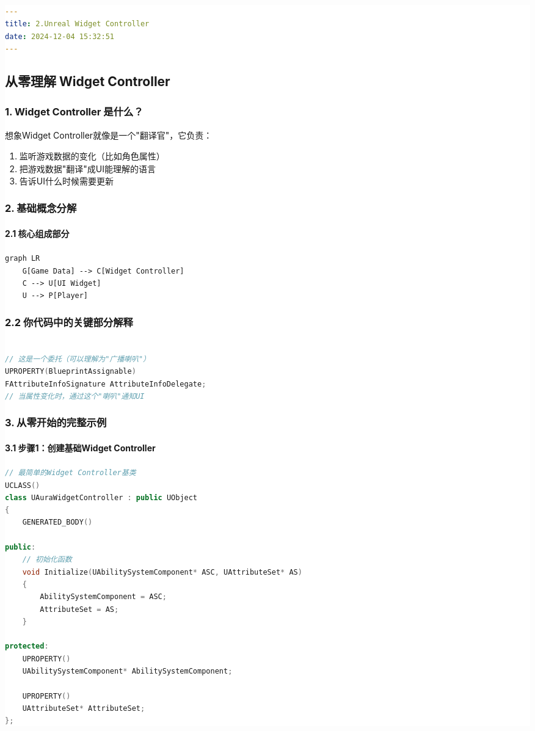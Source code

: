 ```yaml
---
title: 2.Unreal Widget Controller
date: 2024-12-04 15:32:51
---
```


## 从零理解 Widget Controller

### 1. Widget Controller 是什么？

想象Widget Controller就像是一个"翻译官"，它负责：

1. 监听游戏数据的变化（比如角色属性）
2. 把游戏数据"翻译"成UI能理解的语言
3. 告诉UI什么时候需要更新


### 2. 基础概念分解

#### 2.1 核心组成部分

```mermaid
graph LR
    G[Game Data] --> C[Widget Controller]
    C --> U[UI Widget]
    U --> P[Player]
```

### 2.2 你代码中的关键部分解释

```cpp

// 这是一个委托（可以理解为"广播喇叭"）
UPROPERTY(BlueprintAssignable)
FAttributeInfoSignature AttributeInfoDelegate; 
// 当属性变化时，通过这个"喇叭"通知UI
```

### 3. 从零开始的完整示例


#### 3.1 步骤1：创建基础Widget Controller

```cpp
// 最简单的Widget Controller基类
UCLASS()
class UAuraWidgetController : public UObject
{
    GENERATED_BODY()
    
public:
    // 初始化函数
    void Initialize(UAbilitySystemComponent* ASC, UAttributeSet* AS)
    {
        AbilitySystemComponent = ASC;
        AttributeSet = AS;
    }
    
protected:
    UPROPERTY()
    UAbilitySystemComponent* AbilitySystemComponent;
    
    UPROPERTY()
    UAttributeSet* AttributeSet;
};
```